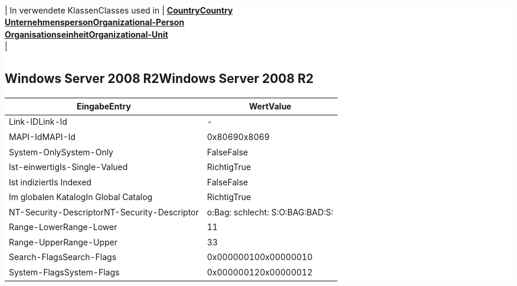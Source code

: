 | <span data-ttu-id="3fcfc-267">In verwendete Klassen</span><span class="sxs-lookup"><span data-stu-id="3fcfc-267">Classes used in</span></span>        | [<span data-ttu-id="3fcfc-268">**Country**</span><span class="sxs-lookup"><span data-stu-id="3fcfc-268">**Country**</span></span>](c-country.md)<br/> [<span data-ttu-id="3fcfc-269">**Unternehmensperson**</span><span class="sxs-lookup"><span data-stu-id="3fcfc-269">**Organizational-Person**</span></span>](c-organizationalperson.md)<br/> [<span data-ttu-id="3fcfc-270">**Organisationseinheit**</span><span class="sxs-lookup"><span data-stu-id="3fcfc-270">**Organizational-Unit**</span></span>](c-organizationalunit.md)<br/> |



## <a name="windows-server-2008-r2"></a><span data-ttu-id="3fcfc-271">Windows Server 2008 R2</span><span class="sxs-lookup"><span data-stu-id="3fcfc-271">Windows Server 2008 R2</span></span>



| <span data-ttu-id="3fcfc-272">Eingabe</span><span class="sxs-lookup"><span data-stu-id="3fcfc-272">Entry</span></span> | <span data-ttu-id="3fcfc-273">Wert</span><span class="sxs-lookup"><span data-stu-id="3fcfc-273">Value</span></span> |
|------------------------|---------------------------------------------------------------------------------------------------------------------------------------------------------------------------|
| <span data-ttu-id="3fcfc-274">Link-ID</span><span class="sxs-lookup"><span data-stu-id="3fcfc-274">Link-Id</span></span>                | \-                                                                                                                                                                        |
| <span data-ttu-id="3fcfc-275">MAPI-Id</span><span class="sxs-lookup"><span data-stu-id="3fcfc-275">MAPI-Id</span></span>                | <span data-ttu-id="3fcfc-276">0x8069</span><span class="sxs-lookup"><span data-stu-id="3fcfc-276">0x8069</span></span>                                                                                                                                                                    |
| <span data-ttu-id="3fcfc-277">System-Only</span><span class="sxs-lookup"><span data-stu-id="3fcfc-277">System-Only</span></span>            | <span data-ttu-id="3fcfc-278">False</span><span class="sxs-lookup"><span data-stu-id="3fcfc-278">False</span></span>                                                                                                                                                                     |
| <span data-ttu-id="3fcfc-279">Ist-einwertig</span><span class="sxs-lookup"><span data-stu-id="3fcfc-279">Is-Single-Valued</span></span>       | <span data-ttu-id="3fcfc-280">Richtig</span><span class="sxs-lookup"><span data-stu-id="3fcfc-280">True</span></span>                                                                                                                                                                      |
| <span data-ttu-id="3fcfc-281">Ist indiziert</span><span class="sxs-lookup"><span data-stu-id="3fcfc-281">Is Indexed</span></span>             | <span data-ttu-id="3fcfc-282">False</span><span class="sxs-lookup"><span data-stu-id="3fcfc-282">False</span></span>                                                                                                                                                                     |
| <span data-ttu-id="3fcfc-283">Im globalen Katalog</span><span class="sxs-lookup"><span data-stu-id="3fcfc-283">In Global Catalog</span></span>      | <span data-ttu-id="3fcfc-284">Richtig</span><span class="sxs-lookup"><span data-stu-id="3fcfc-284">True</span></span>                                                                                                                                                                      |
| <span data-ttu-id="3fcfc-285">NT-Security-Descriptor</span><span class="sxs-lookup"><span data-stu-id="3fcfc-285">NT-Security-Descriptor</span></span> | <span data-ttu-id="3fcfc-286">o:Bag: schlecht: S:</span><span class="sxs-lookup"><span data-stu-id="3fcfc-286">O:BAG:BAD:S:</span></span>                                                                                                                                                              |
| <span data-ttu-id="3fcfc-287">Range-Lower</span><span class="sxs-lookup"><span data-stu-id="3fcfc-287">Range-Lower</span></span>            | <span data-ttu-id="3fcfc-288">1</span><span class="sxs-lookup"><span data-stu-id="3fcfc-288">1</span></span>                                                                                                                                                                         |
| <span data-ttu-id="3fcfc-289">Range-Upper</span><span class="sxs-lookup"><span data-stu-id="3fcfc-289">Range-Upper</span></span>            | <span data-ttu-id="3fcfc-290">3</span><span class="sxs-lookup"><span data-stu-id="3fcfc-290">3</span></span>                                                                                                                                                                         |
| <span data-ttu-id="3fcfc-291">Search-Flags</span><span class="sxs-lookup"><span data-stu-id="3fcfc-291">Search-Flags</span></span>           | <span data-ttu-id="3fcfc-292">0x00000010</span><span class="sxs-lookup"><span data-stu-id="3fcfc-292">0x00000010</span></span>                                                                                                                                                                |
| <span data-ttu-id="3fcfc-293">System-Flags</span><span class="sxs-lookup"><span data-stu-id="3fcfc-293">System-Flags</span></span>           | <span data-ttu-id="3fcfc-294">0x00000012</span><span class="sxs-lookup"><span data-stu-id="3fcfc-294">0x00000012</span></span>                                                                                                                                                                |
